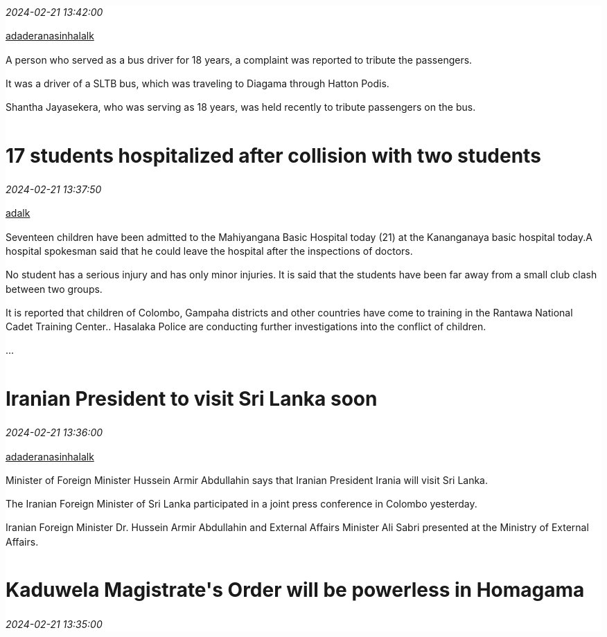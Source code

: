 *2024-02-21 13:42:00*

[adaderanasinhalalk](http://sinhala.adaderana.lk/news/193647)

A person who served as a bus driver for 18 years, a complaint was reported to tribute the passengers.

It was a driver of a SLTB bus, which was traveling to Diagama through Hatton Podis.

Shantha Jayasekera, who was serving as 18 years, was held recently to tribute passengers on the bus.



# 17 students hospitalized after collision with two students

*2024-02-21 13:37:50*

[adalk](https://www.ada.lk/breaking_news/ශිෂ්‍යභට-පුහුණුවට-පැමිණි-සිසු-දෙපිරිසක්-ගැටී-සිසුන්-17ක්-රෝහලට/11-408215)

Seventeen children have been admitted to the Mahiyangana Basic Hospital today (21) at the Kananganaya basic hospital today.A hospital spokesman said that he could leave the hospital after the inspections of doctors.

No student has a serious injury and has only minor injuries. It is said that the students have been far away from a small club clash between two groups.

It is reported that children of Colombo, Gampaha districts and other countries have come to training in the Rantawa National Cadet Training Center.. Hasalaka Police are conducting further investigations into the conflict of children.

...



# Iranian President to visit Sri Lanka soon

*2024-02-21 13:36:00*

[adaderanasinhalalk](http://sinhala.adaderana.lk/news/193646)

Minister of Foreign Minister Hussein Armir Abdullahin says that Iranian President Irania will visit Sri Lanka.

The Iranian Foreign Minister of Sri Lanka participated in a joint press conference in Colombo yesterday.

Iranian Foreign Minister Dr. Hussein Armir Abdullahin and External Affairs Minister Ali Sabri presented at the Ministry of External Affairs.



# Kaduwela Magistrate's Order will be powerless in Homagama

*2024-02-21 13:35:00*
